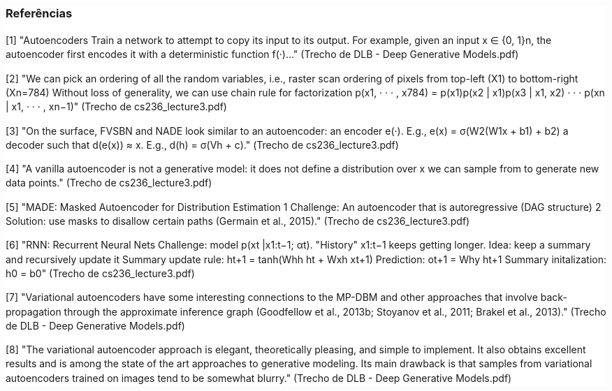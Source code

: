 ### Referências

[1] "Autoencoders Train a network to attempt to copy its input to its output. For example, given an input 
x ∈ {0, 1}n, the autoencoder first encodes it with a deterministic function f(·)..." (Trecho de DLB - Deep Generative Models.pdf)

[2] "We can pick an ordering of all the random variables, i.e., raster scan ordering of pixels from top-left (X1) to bottom-right (Xn=784) Without loss of generality, we can use chain rule for factorization p(x1, · · · , x784) = p(x1)p(x2 | x1)p(x3 | x1, x2) · · · p(xn | x1, · · · , xn−1)" (Trecho de cs236_lecture3.pdf)

[3] "On the surface, FVSBN and NADE look similar to an autoencoder: an encoder e(·). E.g., e(x) = σ(W2(W1x + b1) + b2) a decoder such that d(e(x)) ≈ x. E.g., d(h) = σ(Vh + c)." (Trecho de cs236_lecture3.pdf)

[4] "A vanilla autoencoder is not a generative model: it does not define a distribution over x we can sample from to generate new data points." (Trecho de cs236_lecture3.pdf)

[5] "MADE: Masked Autoencoder for Distribution Estimation 1 Challenge: An autoencoder that is autoregressive (DAG structure) 2 Solution: use masks to disallow certain paths (Germain et al., 2015)." (Trecho de cs236_lecture3.pdf)

[6] "RNN: Recurrent Neural Nets Challenge: model p(xt |x1:t−1; αt). "History" x1:t−1 keeps getting longer. Idea: keep a summary and recursively update it Summary update rule: ht+1 = tanh(Whh ht + Wxh xt+1) Prediction: ot+1 = Why ht+1 Summary initalization: h0 = b0" (Trecho de cs236_lecture3.pdf)

[7] "Variational autoencoders have some interesting connections to the MP-DBM and other approaches that involve back-propagation through the approximate inference graph (Goodfellow et al., 2013b; Stoyanov et al., 2011; Brakel et al., 2013)." (Trecho de DLB - Deep Generative Models.pdf)

[8] "The variational autoencoder approach is elegant, theoretically pleasing, and simple to implement. It also obtains excellent results and is among the state of the art approaches to generative modeling. Its main drawback is that samples from variational autoencoders trained on images tend to be somewhat blurry." (Trecho de DLB - Deep Generative Models.pdf)